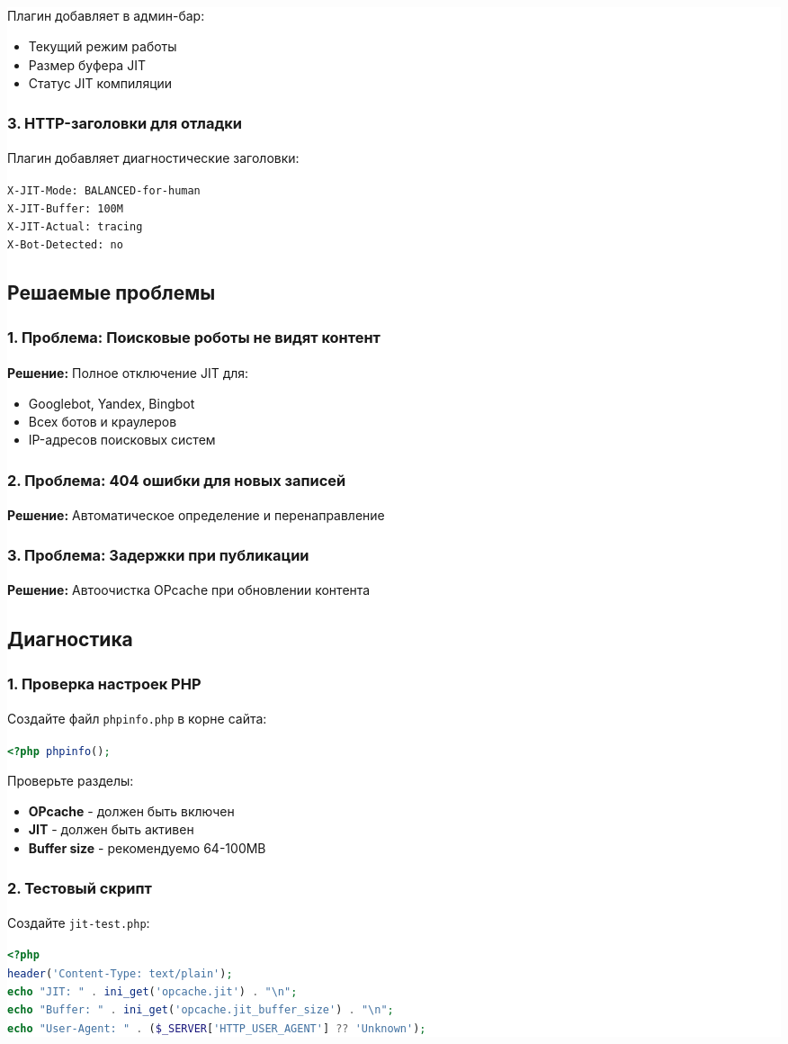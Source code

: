 Плагин добавляет в админ-бар:
- Текущий режим работы
- Размер буфера JIT
- Статус JIT компиляции

### 3. HTTP-заголовки для отладки

Плагин добавляет диагностические заголовки:
```
X-JIT-Mode: BALANCED-for-human
X-JIT-Buffer: 100M
X-JIT-Actual: tracing
X-Bot-Detected: no
```

## Решаемые проблемы

### 1. Проблема: Поисковые роботы не видят контент
**Решение:** Полное отключение JIT для:
- Googlebot, Yandex, Bingbot
- Всех ботов и краулеров
- IP-адресов поисковых систем

### 2. Проблема: 404 ошибки для новых записей
**Решение:** Автоматическое определение и перенаправление

### 3. Проблема: Задержки при публикации
**Решение:** Автоочистка OPcache при обновлении контента

## Диагностика

### 1. Проверка настроек PHP

Создайте файл `phpinfo.php` в корне сайта:
```php
<?php phpinfo();
```

Проверьте разделы:
- **OPcache** - должен быть включен
- **JIT** - должен быть активен
- **Buffer size** - рекомендуемо 64-100MB

### 2. Тестовый скрипт

Создайте `jit-test.php`:
```php
<?php
header('Content-Type: text/plain');
echo "JIT: " . ini_get('opcache.jit') . "\n";
echo "Buffer: " . ini_get('opcache.jit_buffer_size') . "\n";
echo "User-Agent: " . ($_SERVER['HTTP_USER_AGENT'] ?? 'Unknown');
```
